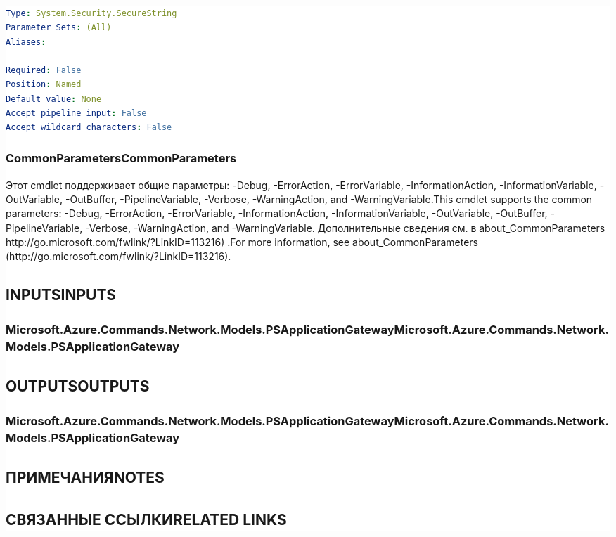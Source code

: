 ```yaml
Type: System.Security.SecureString
Parameter Sets: (All)
Aliases:

Required: False
Position: Named
Default value: None
Accept pipeline input: False
Accept wildcard characters: False
```

### <span data-ttu-id="97d96-130">CommonParameters</span><span class="sxs-lookup"><span data-stu-id="97d96-130">CommonParameters</span></span>
<span data-ttu-id="97d96-131">Этот cmdlet поддерживает общие параметры: -Debug, -ErrorAction, -ErrorVariable, -InformationAction, -InformationVariable, -OutVariable, -OutBuffer, -PipelineVariable, -Verbose, -WarningAction, and -WarningVariable.</span><span class="sxs-lookup"><span data-stu-id="97d96-131">This cmdlet supports the common parameters: -Debug, -ErrorAction, -ErrorVariable, -InformationAction, -InformationVariable, -OutVariable, -OutBuffer, -PipelineVariable, -Verbose, -WarningAction, and -WarningVariable.</span></span> <span data-ttu-id="97d96-132">Дополнительные сведения см. в about_CommonParameters http://go.microsoft.com/fwlink/?LinkID=113216) .</span><span class="sxs-lookup"><span data-stu-id="97d96-132">For more information, see about_CommonParameters (http://go.microsoft.com/fwlink/?LinkID=113216).</span></span>

## <span data-ttu-id="97d96-133">INPUTS</span><span class="sxs-lookup"><span data-stu-id="97d96-133">INPUTS</span></span>

### <span data-ttu-id="97d96-134">Microsoft.Azure.Commands.Network.Models.PSApplicationGateway</span><span class="sxs-lookup"><span data-stu-id="97d96-134">Microsoft.Azure.Commands.Network.Models.PSApplicationGateway</span></span>

## <span data-ttu-id="97d96-135">OUTPUTS</span><span class="sxs-lookup"><span data-stu-id="97d96-135">OUTPUTS</span></span>

### <span data-ttu-id="97d96-136">Microsoft.Azure.Commands.Network.Models.PSApplicationGateway</span><span class="sxs-lookup"><span data-stu-id="97d96-136">Microsoft.Azure.Commands.Network.Models.PSApplicationGateway</span></span>

## <span data-ttu-id="97d96-137">ПРИМЕЧАНИЯ</span><span class="sxs-lookup"><span data-stu-id="97d96-137">NOTES</span></span>

## <span data-ttu-id="97d96-138">СВЯЗАННЫЕ ССЫЛКИ</span><span class="sxs-lookup"><span data-stu-id="97d96-138">RELATED LINKS</span></span>
